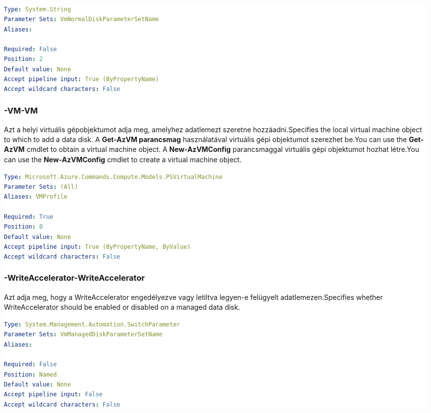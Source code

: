 ```yaml
Type: System.String
Parameter Sets: VmNormalDiskParameterSetName
Aliases:

Required: False
Position: 2
Default value: None
Accept pipeline input: True (ByPropertyName)
Accept wildcard characters: False
```

### <span data-ttu-id="4d569-181">-VM</span><span class="sxs-lookup"><span data-stu-id="4d569-181">-VM</span></span>
<span data-ttu-id="4d569-182">Azt a helyi virtuális gépobjektumot adja meg, amelyhez adatlemezt szeretne hozzáadni.</span><span class="sxs-lookup"><span data-stu-id="4d569-182">Specifies the local virtual machine object to which to add a data disk.</span></span>
<span data-ttu-id="4d569-183">A **Get-AzVM parancsmag** használatával virtuális gépi objektumot szerezhet be.</span><span class="sxs-lookup"><span data-stu-id="4d569-183">You can use the **Get-AzVM** cmdlet to obtain a virtual machine object.</span></span>
<span data-ttu-id="4d569-184">A **New-AzVMConfig** parancsmaggal virtuális gépi objektumot hozhat létre.</span><span class="sxs-lookup"><span data-stu-id="4d569-184">You can use the **New-AzVMConfig** cmdlet to create a virtual machine object.</span></span>

```yaml
Type: Microsoft.Azure.Commands.Compute.Models.PSVirtualMachine
Parameter Sets: (All)
Aliases: VMProfile

Required: True
Position: 0
Default value: None
Accept pipeline input: True (ByPropertyName, ByValue)
Accept wildcard characters: False
```

### <span data-ttu-id="4d569-185">-WriteAccelerator</span><span class="sxs-lookup"><span data-stu-id="4d569-185">-WriteAccelerator</span></span>
<span data-ttu-id="4d569-186">Azt adja meg, hogy a WriteAccelerator engedélyezve vagy letiltva legyen-e felügyelt adatlemezen.</span><span class="sxs-lookup"><span data-stu-id="4d569-186">Specifies whether WriteAccelerator should be enabled or disabled on a managed data disk.</span></span>

```yaml
Type: System.Management.Automation.SwitchParameter
Parameter Sets: VmManagedDiskParameterSetName
Aliases:

Required: False
Position: Named
Default value: None
Accept pipeline input: False
Accept wildcard characters: False
```
